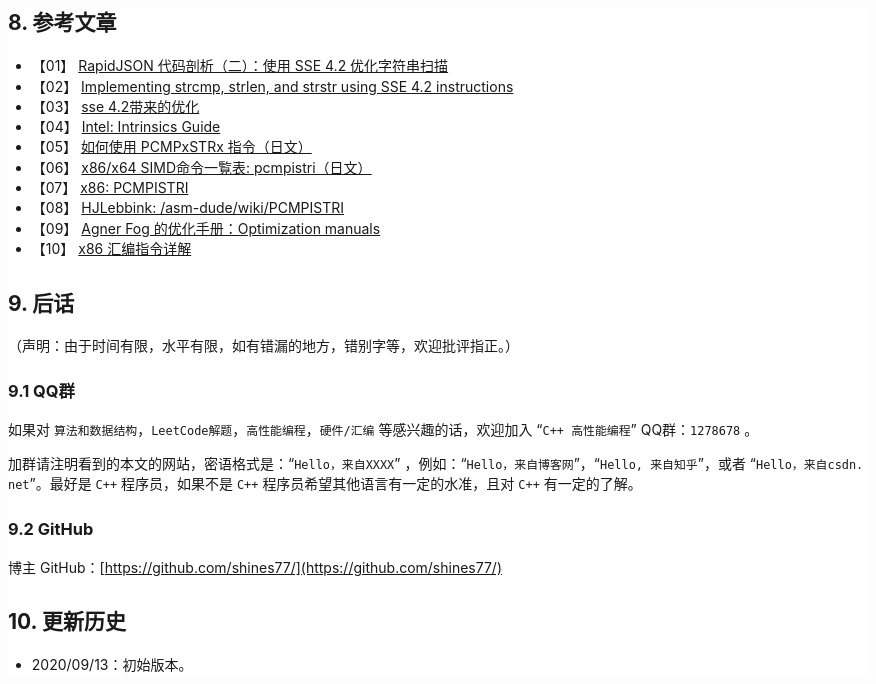 ## 8. 参考文章

* 【01】 [RapidJSON 代码剖析（二）：使用 SSE 4.2 优化字符串扫描](https://zhuanlan.zhihu.com/p/20037058)
* 【02】 [Implementing strcmp, strlen, and strstr using SSE 4.2 instructions](https://www.strchr.com/strcmp_and_strlen_using_sse_4.2)
* 【03】 [sse 4.2带来的优化](https://www.zzsec.org/2013/08/using-sse_4.2/)
* 【04】 [Intel: Intrinsics Guide](https://software.intel.com/sites/landingpage/IntrinsicsGuide/)
* 【05】 [如何使用 PCMPxSTRx 指令（日文）](http://www.nminoru.jp/~nminoru/programming/pcmpxstrx.html)
* 【06】 [x86/x64 SIMD命令一覧表: pcmpistri（日文）](https://www.officedaytime.com/tips/simdimg/str.php?f=pcmpistri)
* 【07】 [x86: PCMPISTRI](https://www.felixcloutier.com/x86/pcmpistri)
* 【08】 [HJLebbink: /asm-dude/wiki/PCMPISTRI](https://github.com/HJLebbink/asm-dude/wiki/PCMPISTRI)
* 【09】 [Agner Fog 的优化手册：Optimization manuals](https://www.agner.org/optimize/)
* 【10】 [x86 汇编指令详解](https://blog.csdn.net/zhu2695/article/details/16812415)

## 9. 后话

（声明：由于时间有限，水平有限，如有错漏的地方，错别字等，欢迎批评指正。）

### 9.1 QQ群

如果对 `算法和数据结构`，`LeetCode解题`，`高性能编程`，`硬件/汇编` 等感兴趣的话，欢迎加入 “`C++ 高性能编程`” QQ群：`1278678` 。

加群请注明看到的本文的网站，密语格式是：“`Hello，来自XXXX`” ，例如：“`Hello，来自博客网`”，“`Hello, 来自知乎`”，或者 “`Hello，来自csdn.net`”。最好是 `C++` 程序员，如果不是 `C++` 程序员希望其他语言有一定的水准，且对 `C++` 有一定的了解。

### 9.2 GitHub

博主 GitHub：[https://github.com/shines77/](https://github.com/shines77/)

## 10. 更新历史

* 2020/09/13：初始版本。
